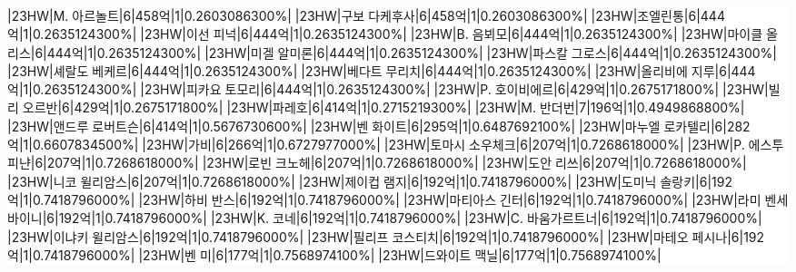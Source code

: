 |23HW|M. 아르놀트|6|458억|1|0.2603086300%|
|23HW|구보 다케후사|6|458억|1|0.2603086300%|
|23HW|조엘린통|6|444억|1|0.2635124300%|
|23HW|이선 피넉|6|444억|1|0.2635124300%|
|23HW|B. 음뵈모|6|444억|1|0.2635124300%|
|23HW|마이클 올리스|6|444억|1|0.2635124300%|
|23HW|미겔 알미론|6|444억|1|0.2635124300%|
|23HW|파스칼 그로스|6|444억|1|0.2635124300%|
|23HW|셰랄도 베케르|6|444억|1|0.2635124300%|
|23HW|베다트 무리치|6|444억|1|0.2635124300%|
|23HW|올리비에 지루|6|444억|1|0.2635124300%|
|23HW|피카요 토모리|6|444억|1|0.2635124300%|
|23HW|P. 호이비에르|6|429억|1|0.2675171800%|
|23HW|빌리 오르반|6|429억|1|0.2675171800%|
|23HW|파레호|6|414억|1|0.2715219300%|
|23HW|M. 반더번|7|196억|1|0.4949868800%|
|23HW|앤드루 로버트슨|6|414억|1|0.5676730600%|
|23HW|벤 화이트|6|295억|1|0.6487692100%|
|23HW|마누엘 로카텔리|6|282억|1|0.6607834500%|
|23HW|가비|6|266억|1|0.6727977000%|
|23HW|토마시 소우체크|6|207억|1|0.7268618000%|
|23HW|P. 에스투피냔|6|207억|1|0.7268618000%|
|23HW|로빈 크노헤|6|207억|1|0.7268618000%|
|23HW|도안 리쓰|6|207억|1|0.7268618000%|
|23HW|니코 윌리암스|6|207억|1|0.7268618000%|
|23HW|제이컵 램지|6|192억|1|0.7418796000%|
|23HW|도미닉 솔랑키|6|192억|1|0.7418796000%|
|23HW|하비 반스|6|192억|1|0.7418796000%|
|23HW|마티아스 긴터|6|192억|1|0.7418796000%|
|23HW|라미 벤세바이니|6|192억|1|0.7418796000%|
|23HW|K. 코네|6|192억|1|0.7418796000%|
|23HW|C. 바움가르트너|6|192억|1|0.7418796000%|
|23HW|이냐키 윌리암스|6|192억|1|0.7418796000%|
|23HW|필리프 코스티치|6|192억|1|0.7418796000%|
|23HW|마테오 페시나|6|192억|1|0.7418796000%|
|23HW|벤 미|6|177억|1|0.7568974100%|
|23HW|드와이트 맥닐|6|177억|1|0.7568974100%|
